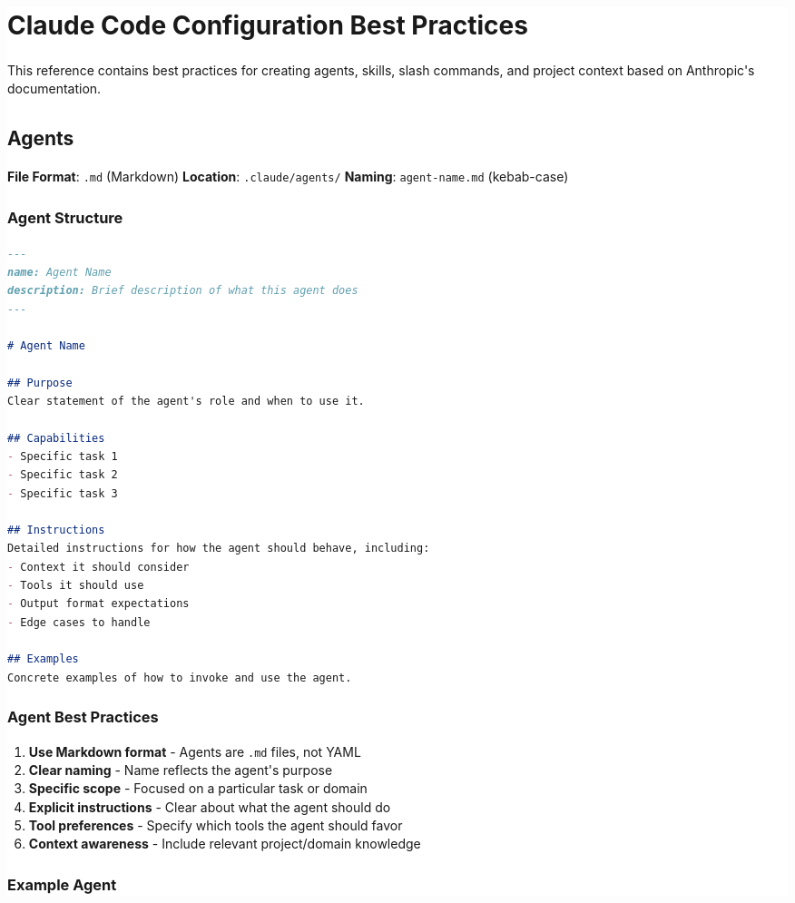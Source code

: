 # Claude Code Configuration Best Practices

This reference contains best practices for creating agents, skills, slash commands, and project context based on Anthropic's documentation.

## Agents

**File Format**: `.md` (Markdown)
**Location**: `.claude/agents/`
**Naming**: `agent-name.md` (kebab-case)

### Agent Structure

```markdown
---
name: Agent Name
description: Brief description of what this agent does
---

# Agent Name

## Purpose
Clear statement of the agent's role and when to use it.

## Capabilities
- Specific task 1
- Specific task 2
- Specific task 3

## Instructions
Detailed instructions for how the agent should behave, including:
- Context it should consider
- Tools it should use
- Output format expectations
- Edge cases to handle

## Examples
Concrete examples of how to invoke and use the agent.
```

### Agent Best Practices

1. **Use Markdown format** - Agents are `.md` files, not YAML
2. **Clear naming** - Name reflects the agent's purpose
3. **Specific scope** - Focused on a particular task or domain
4. **Explicit instructions** - Clear about what the agent should do
5. **Tool preferences** - Specify which tools the agent should favor
6. **Context awareness** - Include relevant project/domain knowledge

### Example Agent
